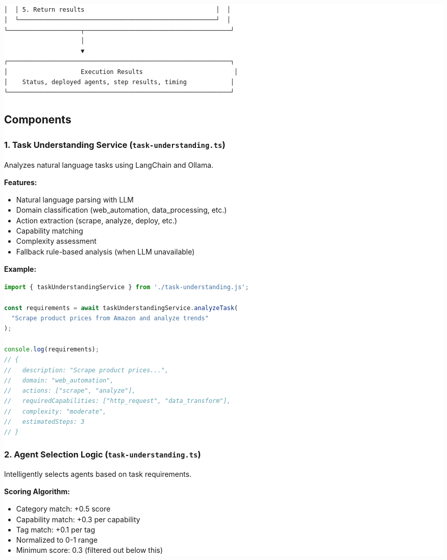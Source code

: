 ```
│  │ 5. Return results                                    │  │
│  └──────────────────────────────────────────────────────┘  │
└────────────────────┬────────────────────────────────────────┘
                     │
                     ▼
┌─────────────────────────────────────────────────────────────┐
│                    Execution Results                         │
│    Status, deployed agents, step results, timing            │
└─────────────────────────────────────────────────────────────┘
```

## Components

### 1. Task Understanding Service (`task-understanding.ts`)

Analyzes natural language tasks using LangChain and Ollama.

**Features:**
- Natural language parsing with LLM
- Domain classification (web_automation, data_processing, etc.)
- Action extraction (scrape, analyze, deploy, etc.)
- Capability matching
- Complexity assessment
- Fallback rule-based analysis (when LLM unavailable)

**Example:**
```typescript
import { taskUnderstandingService } from './task-understanding.js';

const requirements = await taskUnderstandingService.analyzeTask(
  "Scrape product prices from Amazon and analyze trends"
);

console.log(requirements);
// {
//   description: "Scrape product prices...",
//   domain: "web_automation",
//   actions: ["scrape", "analyze"],
//   requiredCapabilities: ["http_request", "data_transform"],
//   complexity: "moderate",
//   estimatedSteps: 3
// }
```

### 2. Agent Selection Logic (`task-understanding.ts`)

Intelligently selects agents based on task requirements.

**Scoring Algorithm:**
- Category match: +0.5 score
- Capability match: +0.3 per capability
- Tag match: +0.1 per tag
- Normalized to 0-1 range
- Minimum score: 0.3 (filtered out below this)

